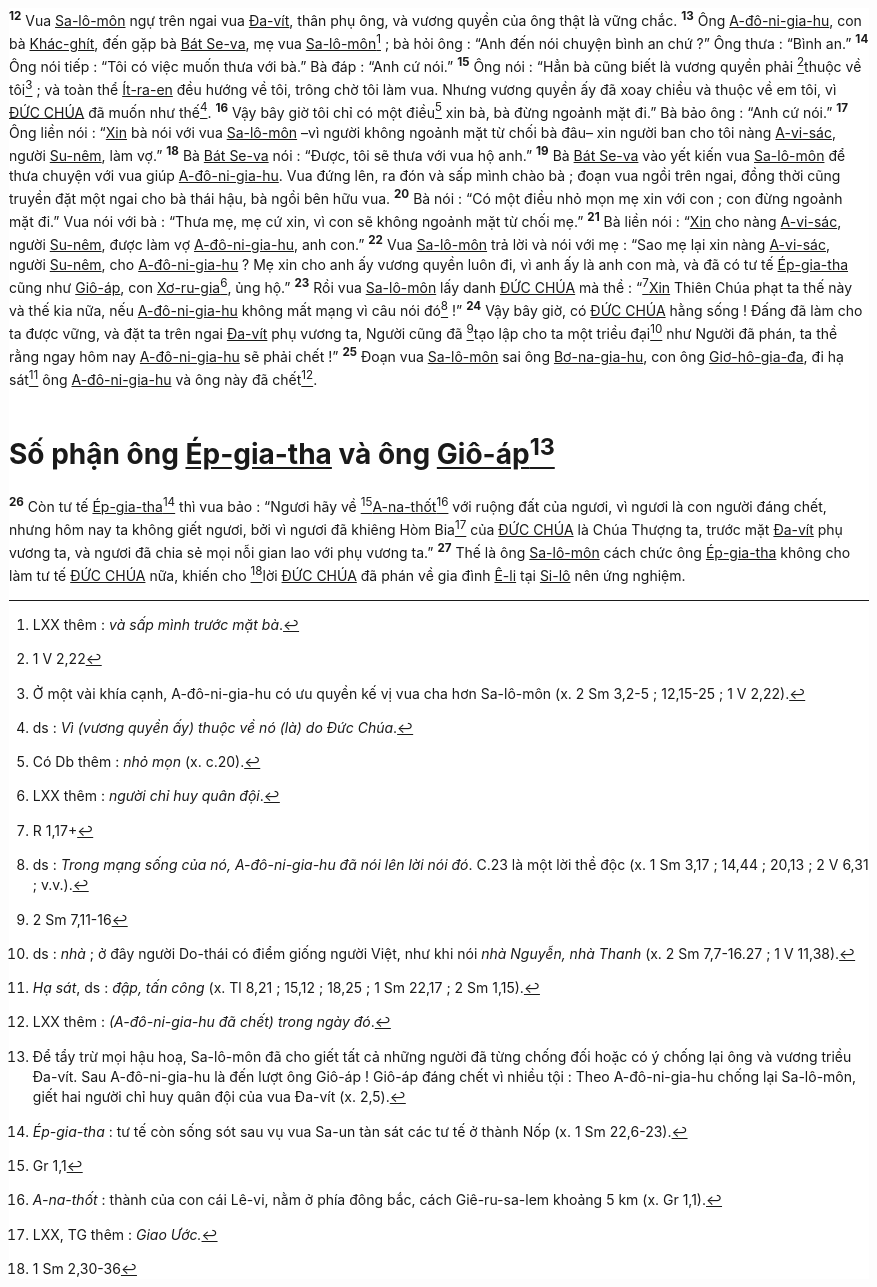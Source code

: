 <sup><b>12</b></sup> Vua [Sa-lô-môn]() ngự trên ngai vua [Đa-vít](), thân phụ ông, và vương quyền của ông thật là vững chắc. <sup><b>13</b></sup> Ông [A-đô-ni-gia-hu](), con bà [Khác-ghít](), đến gặp bà [Bát Se-va](), mẹ vua [Sa-lô-môn]()[^13-82441368-1fa6-4ae4-985e-af5894263181] ; bà hỏi ông : “Anh đến nói chuyện bình an chứ ?” Ông thưa : “Bình an.” <sup><b>14</b></sup> Ông nói tiếp : “Tôi có việc muốn thưa với bà.” Bà đáp : “Anh cứ nói.” <sup><b>15</b></sup> Ông nói : “Hẳn bà cũng biết là vương quyền phải [^10@-82441368-1fa6-4ae4-985e-af5894263181]thuộc về tôi[^14-82441368-1fa6-4ae4-985e-af5894263181] ; và toàn thể [Ít-ra-en]() đều hướng về tôi, trông chờ tôi làm vua. Nhưng vương quyền ấy đã xoay chiều và thuộc về em tôi, vì [ĐỨC CHÚA]() đã muốn như thế[^15-82441368-1fa6-4ae4-985e-af5894263181]. <sup><b>16</b></sup> Vậy bây giờ tôi chỉ có một điều[^16-82441368-1fa6-4ae4-985e-af5894263181] xin bà, bà đừng ngoảnh mặt đi.” Bà bảo ông : “Anh cứ nói.” <sup><b>17</b></sup> Ông liền nói : “[Xin]() bà nói với vua [Sa-lô-môn]() –vì người không ngoảnh mặt từ chối bà đâu– xin người ban cho tôi nàng [A-vi-sác](), người [Su-nêm](), làm vợ.” <sup><b>18</b></sup> Bà [Bát Se-va]() nói : “Được, tôi sẽ thưa với vua hộ anh.” <sup><b>19</b></sup> Bà [Bát Se-va]() vào yết kiến vua [Sa-lô-môn]() để thưa chuyện với vua giúp [A-đô-ni-gia-hu](). Vua đứng lên, ra đón và sấp mình chào bà ; đoạn vua ngồi trên ngai, đồng thời cũng truyền đặt một ngai cho bà thái hậu, bà ngồi bên hữu vua. <sup><b>20</b></sup> Bà nói : “Có một điều nhỏ mọn mẹ xin với con ; con đừng ngoảnh mặt đi.” Vua nói với bà : “Thưa mẹ, mẹ cứ xin, vì con sẽ không ngoảnh mặt từ chối mẹ.” <sup><b>21</b></sup> Bà liền nói : “[Xin]() cho nàng [A-vi-sác](), người [Su-nêm](), được làm vợ [A-đô-ni-gia-hu](), anh con.” <sup><b>22</b></sup> Vua [Sa-lô-môn]() trả lời và nói với mẹ : “Sao mẹ lại xin nàng [A-vi-sác](), người [Su-nêm](), cho [A-đô-ni-gia-hu]() ? Mẹ xin cho anh ấy vương quyền luôn đi, vì anh ấy là anh con mà, và đã có tư tế [Ép-gia-tha]() cũng như [Giô-áp](), con [Xơ-ru-gia]()[^17-82441368-1fa6-4ae4-985e-af5894263181], ủng hộ.” <sup><b>23</b></sup> Rồi vua [Sa-lô-môn]() lấy danh [ĐỨC CHÚA]() mà thề : “[^11@-82441368-1fa6-4ae4-985e-af5894263181][Xin]() Thiên Chúa phạt ta thế này và thế kia nữa, nếu [A-đô-ni-gia-hu]() không mất mạng vì câu nói đó[^18-82441368-1fa6-4ae4-985e-af5894263181] !” <sup><b>24</b></sup> Vậy bây giờ, có [ĐỨC CHÚA]() hằng sống ! Đấng đã làm cho ta được vững, và đặt ta trên ngai [Đa-vít]() phụ vương ta, Người cũng đã [^12@-82441368-1fa6-4ae4-985e-af5894263181]tạo lập cho ta một triều đại[^19-82441368-1fa6-4ae4-985e-af5894263181] như Người đã phán, ta thề rằng ngay hôm nay [A-đô-ni-gia-hu]() sẽ phải chết !” <sup><b>25</b></sup> Đoạn vua [Sa-lô-môn]() sai ông [Bơ-na-gia-hu](), con ông [Giơ-hô-gia-đa](), đi hạ sát[^20-82441368-1fa6-4ae4-985e-af5894263181] ông [A-đô-ni-gia-hu]() và ông này đã chết[^21-82441368-1fa6-4ae4-985e-af5894263181].

# Số phận ông [Ép-gia-tha]() và ông [Giô-áp]()[^22-82441368-1fa6-4ae4-985e-af5894263181]

<sup><b>26</b></sup> Còn tư tế [Ép-gia-tha]()[^23-82441368-1fa6-4ae4-985e-af5894263181] thì vua bảo : “Ngươi hãy về [^13@-82441368-1fa6-4ae4-985e-af5894263181][A-na-thốt]()[^24-82441368-1fa6-4ae4-985e-af5894263181] với ruộng đất của ngươi, vì ngươi là con người đáng chết, nhưng hôm nay ta không giết ngươi, bởi vì ngươi đã khiêng Hòm Bia[^25-82441368-1fa6-4ae4-985e-af5894263181] của [ĐỨC CHÚA]() là Chúa Thượng ta, trước mặt [Đa-vít]() phụ vương ta, và ngươi đã chia sẻ mọi nỗi gian lao với phụ vương ta.” <sup><b>27</b></sup> Thế là ông [Sa-lô-môn]() cách chức ông [Ép-gia-tha]() không cho làm tư tế [ĐỨC CHÚA]() nữa, khiến cho [^14@-82441368-1fa6-4ae4-985e-af5894263181]lời [ĐỨC CHÚA]() đã phán về gia đình [Ê-li]() tại [Si-lô]() nên ứng nghiệm.


[^1-82441368-1fa6-4ae4-985e-af5894263181]: Có thể nói ch. 1 là nhập đề cho giai đoạn hoàng kim thứ hai của Ít-ra-en : Thời kỳ của vua Sa-lô-môn sau thời kỳ hoàng kim thứ nhất, thời kỳ của vua Đa-vít ở 2 Sm.
[^2-82441368-1fa6-4ae4-985e-af5894263181]: ds : _Những ngày (sống) của Đa-vít đã tiến gần đến cái chết_.
[^3-82441368-1fa6-4ae4-985e-af5894263181]: ds : _Ta sắp bước vào đoạn đường của (tất cả) trái đất (trần gian)_. Sống trên trần gian, mọi sinh vật đến lúc phải chết, kể cả con người (x. Gs 23,14).
[^4-82441368-1fa6-4ae4-985e-af5894263181]: ds : _Và trong tất cả những gì mà con quay về đó_ ; LXX : _Và tất cả những gì mà ta truyền cho con_.
[^5-82441368-1fa6-4ae4-985e-af5894263181]: X. 2 Sm 7,12-16 ; 2 Sb 6,16 ; 7,18 ; Tv 89,30-38 ; 132,12 ; Gr 33,17.
[^6-82441368-1fa6-4ae4-985e-af5894263181]: C.5b là một câu văn Híp-ri khó hiểu ! M hiểu đây là trách nhiệm đổ máu của Giô-áp, nên đã để ở ngôi thứ ba (đai lưng và giày của nó), nhưng LXX hiểu là trách nhiệm của Đa-vít đối với người bầy tôi của mình, nên đã đổi thành ngôi thứ nhất (đai lưng và giày của ta).
[^7-82441368-1fa6-4ae4-985e-af5894263181]: Vì có trách nhiệm về hai cái chết của hai người thuộc hạ mà Đa-vít đã chưa báo thù được, nên nay ông “di chúc” lại cho con thay cha thi hành nhiệm vụ báo thù. Phải hiểu điều này trong não trạng và luật lệ của người Do-thái thời ấy.
[^8-82441368-1fa6-4ae4-985e-af5894263181]: ds : _Chúng sẽ là những người ăn cùng bàn với con_.
[^9-82441368-1fa6-4ae4-985e-af5894263181]: Dù đã thề sẽ không giết Sim-y (x. 2,8 ; 2 Sm 19,24), nhưng vì để cho dòng dõi Đa-vít thoát khỏi lời nguyền của Sim-y (x. 2 Sm 16,8), vua Đa-vít muốn Sa-lô-môn khôn ngoan mà giết Sim-y đi.
[^10-82441368-1fa6-4ae4-985e-af5894263181]: X. 1,21 ; 11,43 ; 14,20.31 ; 15,8.24 ; 16,6.28.
[^11-82441368-1fa6-4ae4-985e-af5894263181]: 2 Sm chi tiết hơn, ghi rõ : _bảy năm sáu tháng_ (x. 2 Sm 2,11 ; 5,5).
[^12-82441368-1fa6-4ae4-985e-af5894263181]: Âm mưu chiếm quyền bị thất bại, A-đô-ni-gia-hu khiếp sợ xin tha chết, Sa-lô-môn tha chết với điều kiện (1,52) ; nhưng giờ đây A-đô-ni-gia-hu không giữ được điều kiện đó khi ông dám xin vua Sa-lô-môn nàng A-vi-sác (một cách nào đó, nàng là vợ của Đa-vít, cha của ông) (x. 1,2-4+).
[^13-82441368-1fa6-4ae4-985e-af5894263181]: LXX thêm : _và sấp mình trước mặt bà_.
[^14-82441368-1fa6-4ae4-985e-af5894263181]: Ở một vài khía cạnh, A-đô-ni-gia-hu có ưu quyền kế vị vua cha hơn Sa-lô-môn (x. 2 Sm 3,2-5 ; 12,15-25 ; 1 V 2,22).
[^15-82441368-1fa6-4ae4-985e-af5894263181]: ds : _Vì (vương quyền ấy) thuộc về nó (là) do Đức Chúa_.
[^16-82441368-1fa6-4ae4-985e-af5894263181]: Có Db thêm : _nhỏ mọn_ (x. c.20).
[^17-82441368-1fa6-4ae4-985e-af5894263181]: LXX thêm : _người chỉ huy quân đội_.
[^18-82441368-1fa6-4ae4-985e-af5894263181]: ds : _Trong mạng sống của nó, A-đô-ni-gia-hu đã nói lên lời nói đó_. C.23 là một lời thề độc (x. 1 Sm 3,17 ; 14,44 ; 20,13 ; 2 V 6,31 ; v.v.).
[^19-82441368-1fa6-4ae4-985e-af5894263181]: ds : _nhà_ ; ở đây người Do-thái có điểm giống người Việt, như khi nói _nhà Nguyễn, nhà Thanh_ (x. 2 Sm 7,7-16.27 ; 1 V 11,38).
[^20-82441368-1fa6-4ae4-985e-af5894263181]: _Hạ sát_, ds : _đập, tấn công_ (x. Tl 8,21 ; 15,12 ; 18,25 ; 1 Sm 22,17 ; 2 Sm 1,15).
[^21-82441368-1fa6-4ae4-985e-af5894263181]: LXX thêm : _(A-đô-ni-gia-hu đã chết) trong ngày đó_.
[^22-82441368-1fa6-4ae4-985e-af5894263181]: Để tẩy trừ mọi hậu hoạ, Sa-lô-môn đã cho giết tất cả những người đã từng chống đối hoặc có ý chống lại ông và vương triều Đa-vít. Sau A-đô-ni-gia-hu là đến lượt ông Giô-áp ! Giô-áp đáng chết vì nhiều tội : Theo A-đô-ni-gia-hu chống lại Sa-lô-môn, giết hai người chỉ huy quân đội của vua Đa-vít (x. 2,5).
[^23-82441368-1fa6-4ae4-985e-af5894263181]: _Ép-gia-tha_ : tư tế còn sống sót sau vụ vua Sa-un tàn sát các tư tế ở thành Nốp (x. 1 Sm 22,6-23).
[^24-82441368-1fa6-4ae4-985e-af5894263181]: _A-na-thốt_ : thành của con cái Lê-vi, nằm ở phía đông bắc, cách Giê-ru-sa-lem khoảng 5 km (x. Gr 1,1).
[^25-82441368-1fa6-4ae4-985e-af5894263181]: LXX, TG thêm : _Giao Ước._
[^26-82441368-1fa6-4ae4-985e-af5894263181]: X. 1,50+.
[^27-82441368-1fa6-4ae4-985e-af5894263181]: LXX thêm : _“(sai) người đến (nói) với ông Giô-áp : có chuyện gì xảy ra cho ngươi mà ngươi lại trốn vào bàn thờ vậy ?” Ông Giô-áp đáp : “Vì tôi sợ ngài nên tôi tới trú ẩn bên cạnh Chúa, và (vua) Sa-lô-môn sai ...”_.
[^28-82441368-1fa6-4ae4-985e-af5894263181]: LXX : _Máu bất chính của hắn_.
[^29-82441368-1fa6-4ae4-985e-af5894263181]: X. 2,8-9 ; 2 Sm 16,5-13 ; 19,17-24.
[^30-82441368-1fa6-4ae4-985e-af5894263181]: Một loại án treo, tù treo.
[^31-82441368-1fa6-4ae4-985e-af5894263181]: Nghĩa là phải chịu trách nhiệm về sự đổ máu đó (x. Đnl 19,10 ; Gs 2,19 ; Gr 51,35 ; Ed 18,13).
[^32-82441368-1fa6-4ae4-985e-af5894263181]: _Lâu ngày_ : M ; _ba năm_ : LXX.
[^33-82441368-1fa6-4ae4-985e-af5894263181]: _A-khít_ : vua thành Gát của người Phi-li-tinh, đã đón tiếp và giúp đỡ Đa-vít khi bị vua Sa-un tìm bắt (x. 1 Sm 27).
[^34-82441368-1fa6-4ae4-985e-af5894263181]: LXX thêm : _và đã đem các đầy tớ của ông về_.
[^35-82441368-1fa6-4ae4-985e-af5894263181]: LXX : _Giê-ru-sa-lem_.
[^36-82441368-1fa6-4ae4-985e-af5894263181]: ds : _Lời thề của Đức Chúa_.
[^37-82441368-1fa6-4ae4-985e-af5894263181]: Sim-y đã nguyền rủa nhục mạ vua Đa-vít cách thậm tệ trước mắt nhiều người (x. 2 Sm 16,5-13).
[^1@-82441368-1fa6-4ae4-985e-af5894263181]: Gs 23,14
[^2@-82441368-1fa6-4ae4-985e-af5894263181]: Đnl 8,6; 17,18-20
[^3@-82441368-1fa6-4ae4-985e-af5894263181]: Đnl 29,8
[^4@-82441368-1fa6-4ae4-985e-af5894263181]: 2 Sm 7,11-16
[^5@-82441368-1fa6-4ae4-985e-af5894263181]: 2 Sm 3,27; 20,10
[^6@-82441368-1fa6-4ae4-985e-af5894263181]: 2 Sm 17,27 tt; 19,32 tt
[^7@-82441368-1fa6-4ae4-985e-af5894263181]: 2 Sm 16,5 tt
[^8@-82441368-1fa6-4ae4-985e-af5894263181]: 2 Sm 19,19 tt
[^9@-82441368-1fa6-4ae4-985e-af5894263181]: 1 Sb 29,26-27 ss
[^10@-82441368-1fa6-4ae4-985e-af5894263181]: 1 V 2,22
[^11@-82441368-1fa6-4ae4-985e-af5894263181]: R 1,17+
[^12@-82441368-1fa6-4ae4-985e-af5894263181]: 2 Sm 7,11-16
[^13@-82441368-1fa6-4ae4-985e-af5894263181]: Gr 1,1
[^14@-82441368-1fa6-4ae4-985e-af5894263181]: 1 Sm 2,30-36
[^15@-82441368-1fa6-4ae4-985e-af5894263181]: 1 V 1,50; Xh 27,2 +
[^16@-82441368-1fa6-4ae4-985e-af5894263181]: 2 Sm 3,26-27
[^17@-82441368-1fa6-4ae4-985e-af5894263181]: 2 Sm 20,8-10
[^18@-82441368-1fa6-4ae4-985e-af5894263181]: 1 V 5,26
[^19@-82441368-1fa6-4ae4-985e-af5894263181]: 1 Sm 21,11; 27,2 tt